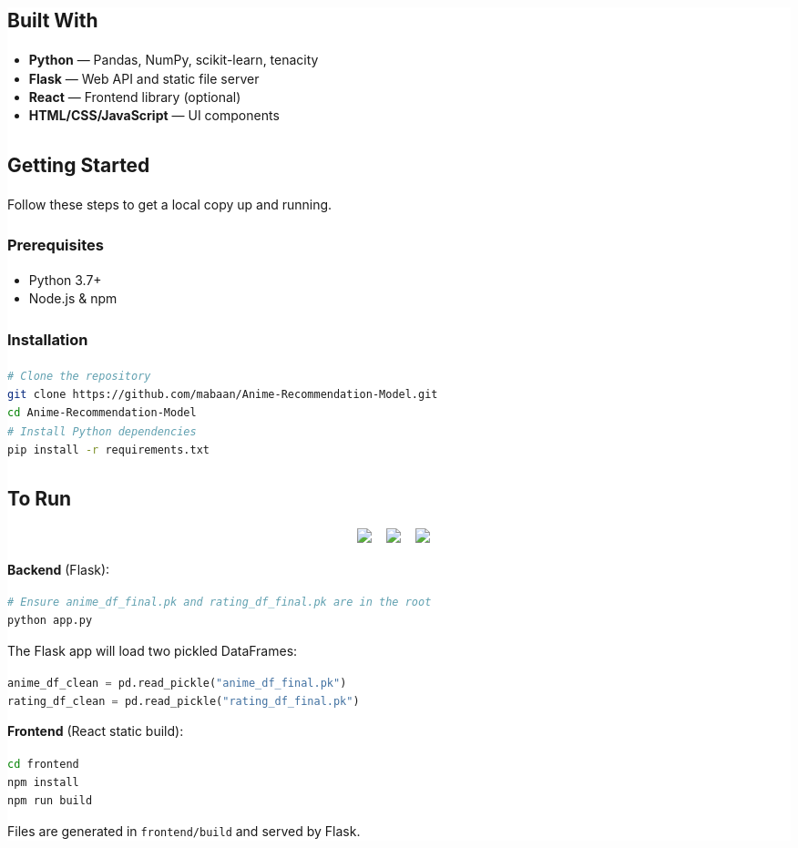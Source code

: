 ## Built With
- **Python** &mdash; Pandas, NumPy, scikit-learn, tenacity
- **Flask** &mdash; Web API and static file server
- **React** &mdash; Frontend library (optional)
- **HTML/CSS/JavaScript** &mdash; UI components


## Getting Started
Follow these steps to get a local copy up and running.

### Prerequisites
- Python 3.7+
- Node.js & npm

### Installation
```sh
# Clone the repository
git clone https://github.com/mabaan/Anime-Recommendation-Model.git
cd Anime-Recommendation-Model
# Install Python dependencies
pip install -r requirements.txt
```

## To Run
<div align="center">
  
  <img src="https://github.com/user-attachments/assets/ececf4aa-27f0-4e1a-9085-7cd8d1e0a4f3" width="500"/>
  &nbsp;&nbsp;
  <img src="https://github.com/user-attachments/assets/a1e31514-b35b-4659-9806-ed11bda2c897" width="500"/>
  &nbsp;&nbsp;
   <img src="https://github.com/user-attachments/assets/8c4a9901-cc2f-41b2-9ebb-a5334a1f6b55" width="500"/>
  &nbsp;&nbsp;
</div>

**Backend** (Flask):

```sh
# Ensure anime_df_final.pk and rating_df_final.pk are in the root
python app.py
```

The Flask app will load two pickled DataFrames:
```python
anime_df_clean = pd.read_pickle("anime_df_final.pk")
rating_df_clean = pd.read_pickle("rating_df_final.pk")
```

**Frontend** (React static build):
```sh
cd frontend
npm install
npm run build
``` 
Files are generated in `frontend/build` and served by Flask.
